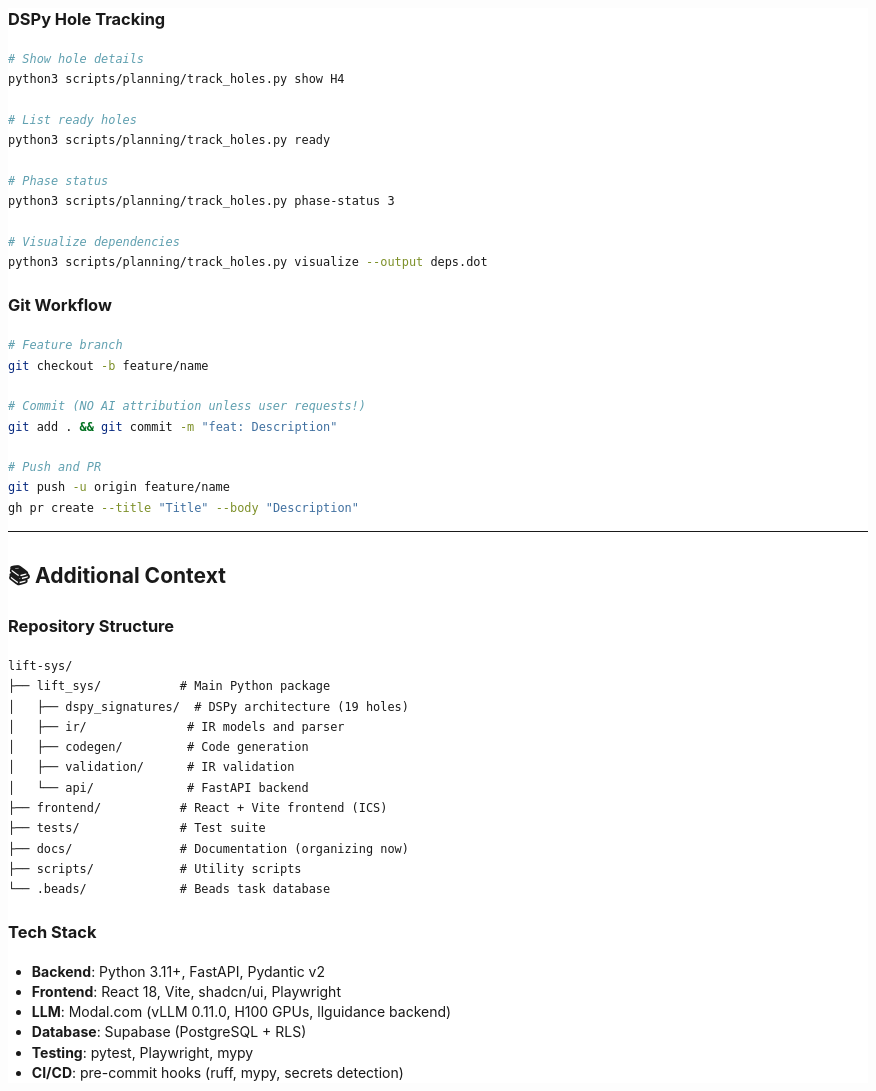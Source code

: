 ### DSPy Hole Tracking
```bash
# Show hole details
python3 scripts/planning/track_holes.py show H4

# List ready holes
python3 scripts/planning/track_holes.py ready

# Phase status
python3 scripts/planning/track_holes.py phase-status 3

# Visualize dependencies
python3 scripts/planning/track_holes.py visualize --output deps.dot
```

### Git Workflow
```bash
# Feature branch
git checkout -b feature/name

# Commit (NO AI attribution unless user requests!)
git add . && git commit -m "feat: Description"

# Push and PR
git push -u origin feature/name
gh pr create --title "Title" --body "Description"
```

---

## 📚 Additional Context

### Repository Structure
```
lift-sys/
├── lift_sys/           # Main Python package
│   ├── dspy_signatures/  # DSPy architecture (19 holes)
│   ├── ir/              # IR models and parser
│   ├── codegen/         # Code generation
│   ├── validation/      # IR validation
│   └── api/             # FastAPI backend
├── frontend/           # React + Vite frontend (ICS)
├── tests/              # Test suite
├── docs/               # Documentation (organizing now)
├── scripts/            # Utility scripts
└── .beads/             # Beads task database
```

### Tech Stack
- **Backend**: Python 3.11+, FastAPI, Pydantic v2
- **Frontend**: React 18, Vite, shadcn/ui, Playwright
- **LLM**: Modal.com (vLLM 0.11.0, H100 GPUs, llguidance backend)
- **Database**: Supabase (PostgreSQL + RLS)
- **Testing**: pytest, Playwright, mypy
- **CI/CD**: pre-commit hooks (ruff, mypy, secrets detection)
